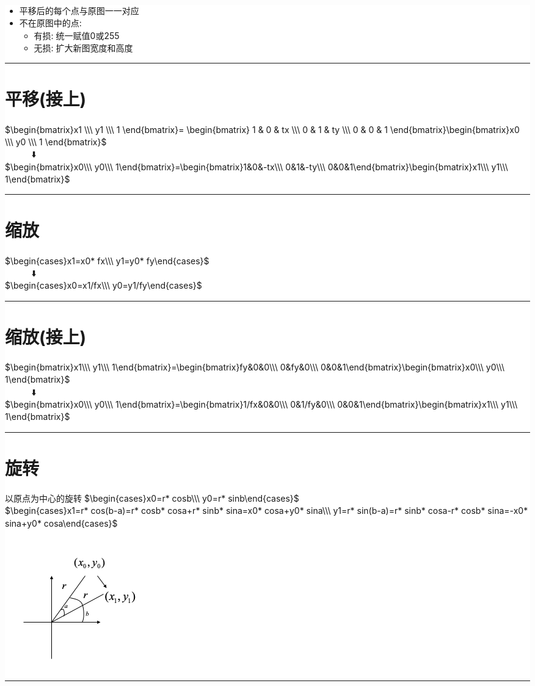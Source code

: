- 平移后的每个点与原图一一对应
- 不在原图中的点:
  - 有损: 统一赋值0或255
  - 无损: 扩大新图宽度和高度

---
# 平移(接上)

$\begin{bmatrix}x1 \\\ y1 \\\ 1 \end{bmatrix}= \begin{bmatrix} 1 & 0 & tx \\\ 0 & 1 & ty \\\ 0 & 0 & 1 \end{bmatrix}\begin{bmatrix}x0 \\\ y0 \\\ 1 \end{bmatrix}$  
&nbsp;&nbsp; &nbsp; &nbsp; &nbsp; &nbsp; ⬇️  
$\begin{bmatrix}x0\\\ y0\\\ 1\end{bmatrix}=\begin{bmatrix}1&0&-tx\\\ 0&1&-ty\\\ 0&0&1\end{bmatrix}\begin{bmatrix}x1\\\ y1\\\ 1\end{bmatrix}$  

---
# 缩放

$\begin{cases}x1=x0* fx\\\ y1=y0* fy\end{cases}$  
&nbsp;&nbsp; &nbsp; &nbsp; &nbsp; &nbsp; ⬇️  
$\begin{cases}x0=x1/fx\\\ y0=y1/fy\end{cases}$  

---
# 缩放(接上)

$\begin{bmatrix}x1\\\ y1\\\ 1\end{bmatrix}=\begin{bmatrix}fy&0&0\\\ 0&fy&0\\\ 0&0&1\end{bmatrix}\begin{bmatrix}x0\\\ y0\\\ 1\end{bmatrix}$  
&nbsp;&nbsp; &nbsp; &nbsp; &nbsp; &nbsp; ⬇️  
$\begin{bmatrix}x0\\\ y0\\\ 1\end{bmatrix}=\begin{bmatrix}1/fx&0&0\\\ 0&1/fy&0\\\ 0&0&1\end{bmatrix}\begin{bmatrix}x1\\\ y1\\\ 1\end{bmatrix}$

---
# 旋转
以原点为中心的旋转
$\begin{cases}x0=r* cosb\\\ y0=r* sinb\end{cases}$  
$\begin{cases}x1=r* cos(b-a)=r* cosb* cosa+r* sinb* sina=x0* cosa+y0* sina\\\ y1=r* sin(b-a)=r* sinb* cosa-r* cosb* sina=-x0* sina+y0* cosa\end{cases}$  

![](figures/rotate.png)

---